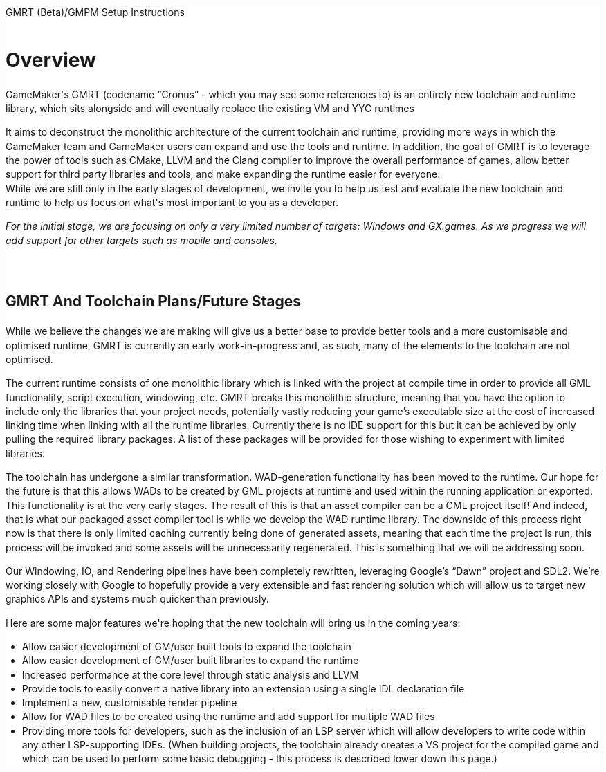 
GMRT (Beta)/GMPM Setup Instructions 


# Overview

GameMaker's GMRT (codename “Cronus” - which you may see some references to) is an entirely new toolchain and runtime library, which sits alongside and will eventually replace the existing VM and YYC runtimes

It aims to deconstruct the monolithic architecture of the current toolchain and runtime, providing more ways in which the GameMaker team and GameMaker users can expand and use the tools and runtime. In addition, the goal of GMRT is to leverage the power of tools such as CMake, LLVM and the Clang compiler to improve the overall performance of games, allow better support for third party libraries and tools, and make expanding the runtime easier for everyone.\
While we are still only in the early stages of development, we invite you to help us test and evaluate the new toolchain and runtime to help us focus on what's most important to you as a developer.

*For the initial stage, we are focusing on only a very limited number of targets: _Windows_  and _GX.games._ As we progress we will add support for other targets such as mobile and consoles.*

<br>

## GMRT And Toolchain Plans/Future Stages

While we believe the changes we are making will give us a better base to provide better tools and a more customisable and optimised runtime, GMRT is currently an early work-in-progress and, as such, many of the elements to the toolchain are not optimised.

The current runtime consists of one monolithic library which is linked with the project at compile time in order to provide all GML functionality, script execution, windowing, etc. GMRT breaks this monolithic structure, meaning that you have the option to include only the libraries that your project needs, potentially vastly reducing your game’s executable size at the cost of increased linking time when linking with all the runtime libraries. Currently there is no IDE support for this but it can be achieved by only pulling the required library packages. A list of these packages will be provided for those wishing to experiment with limited libraries.

The toolchain has undergone a similar transformation. WAD-generation functionality has been moved to the runtime. Our hope for the future is that this allows WADs to be created by GML projects at runtime and used within the running application or exported. This functionality is at the very early stages. The result of this is that an asset compiler can be a GML project itself! And indeed, that is what our packaged asset compiler tool is while we develop the WAD runtime library. The downside of this process right now is that there is only limited caching currently being done of generated assets, meaning that each time the project is run, this process will be invoked and some assets will be unnecessarily regenerated. This is something that we will be addressing soon.

Our Windowing, IO, and Rendering pipelines have been completely rewritten, leveraging Google’s “Dawn” project and SDL2. We’re working closely with Google to hopefully provide a very extensible and fast rendering solution which will allow us to target new graphics APIs and systems much quicker than previously.

Here are some major features we're hoping that the new toolchain will bring us in the coming years:

- Allow easier development of GM/user built tools to expand the toolchain
- Allow easier development of GM/user built libraries to expand the runtime
- Increased performance at the core level through static analysis and LLVM
- Provide tools to easily convert a native library into an extension using a single IDL declaration file
- Implement a new, customisable render pipeline
- Allow for WAD files to be created using the runtime and add support for multiple WAD files
- Providing more tools for developers, such as the inclusion of an LSP server which will allow developers to write code within any other LSP-supporting IDEs. (When building projects, the toolchain already creates a VS project for the compiled game and which can be used to perform some basic debugging - this process is described lower down this page.)
